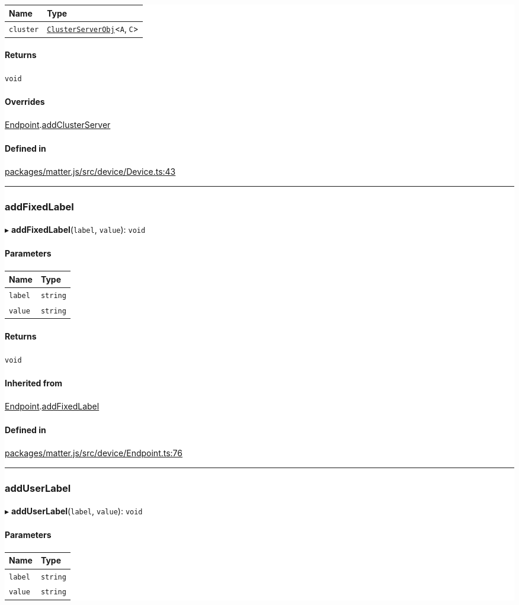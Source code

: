 | Name | Type |
| :------ | :------ |
| `cluster` | [`ClusterServerObj`](../modules/cluster.md#clusterserverobj)<`A`, `C`\> |

#### Returns

`void`

#### Overrides

[Endpoint](device.Endpoint.md).[addClusterServer](device.Endpoint.md#addclusterserver)

#### Defined in

[packages/matter.js/src/device/Device.ts:43](https://github.com/project-chip/matter.js/blob/5bdbf8d/packages/matter.js/src/device/Device.ts#L43)

___

### addFixedLabel

▸ **addFixedLabel**(`label`, `value`): `void`

#### Parameters

| Name | Type |
| :------ | :------ |
| `label` | `string` |
| `value` | `string` |

#### Returns

`void`

#### Inherited from

[Endpoint](device.Endpoint.md).[addFixedLabel](device.Endpoint.md#addfixedlabel)

#### Defined in

[packages/matter.js/src/device/Endpoint.ts:76](https://github.com/project-chip/matter.js/blob/5bdbf8d/packages/matter.js/src/device/Endpoint.ts#L76)

___

### addUserLabel

▸ **addUserLabel**(`label`, `value`): `void`

#### Parameters

| Name | Type |
| :------ | :------ |
| `label` | `string` |
| `value` | `string` |
